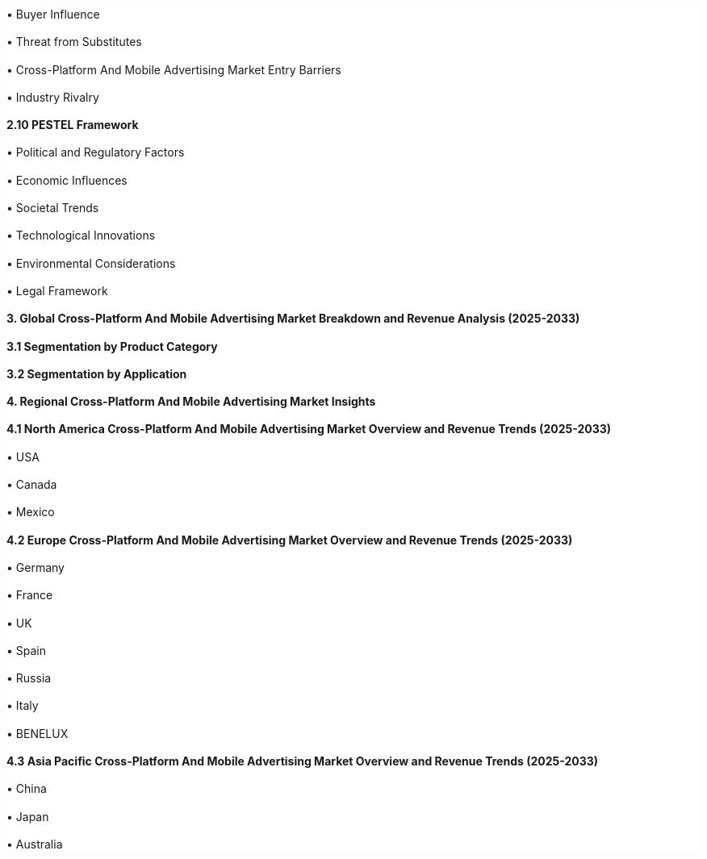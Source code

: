 • Buyer Influence

• Threat from Substitutes

• Cross-Platform And Mobile Advertising Market Entry Barriers

• Industry Rivalry

<strong>2.10 PESTEL Framework</strong>

• Political and Regulatory Factors

• Economic Influences

• Societal Trends

• Technological Innovations

• Environmental Considerations

• Legal Framework

<strong>3. Global Cross-Platform And Mobile Advertising Market Breakdown and Revenue Analysis (2025-2033)</strong>

<strong>3.1 Segmentation by Product Category</strong>

<strong>3.2 Segmentation by Application</strong>

<strong>4. Regional Cross-Platform And Mobile Advertising Market Insights</strong>

<strong>4.1 North America Cross-Platform And Mobile Advertising Market Overview and Revenue Trends (2025-2033)</strong>

• USA

• Canada

• Mexico

<strong>4.2 Europe Cross-Platform And Mobile Advertising Market Overview and Revenue Trends (2025-2033)</strong>

• Germany

• France

• UK

• Spain

• Russia

• Italy

• BENELUX

<strong>4.3 Asia Pacific Cross-Platform And Mobile Advertising Market Overview and Revenue Trends (2025-2033)</strong>

• China

• Japan

• Australia
